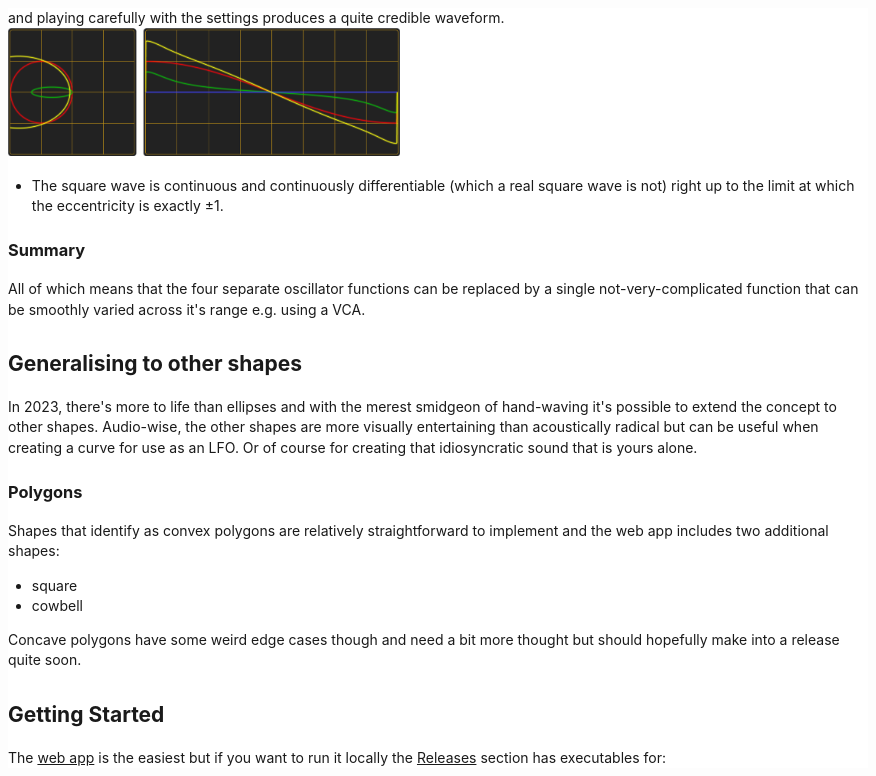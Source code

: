    and playing carefully with the settings produces a quite credible waveform.<br/><img height="128" src="documentation/images/stacked.png">
- The square wave is continuous and continuously differentiable (which a real square wave is not) right up to the
  limit at which the eccentricity is exactly ±1.


### Summary

All of which means that the four separate oscillator functions can be replaced by a single not-very-complicated
function that can be smoothly varied across it's range e.g. using a VCA. 


## Generalising to other shapes

In 2023, there's more to life than ellipses and with the merest smidgeon of hand-waving it's possible
to extend the concept to other shapes. Audio-wise, the other shapes are more visually entertaining than 
acoustically radical but can be useful when creating a curve for use as an LFO. Or of course for creating
that idiosyncratic sound that is yours alone.

### Polygons

Shapes that identify as convex polygons are relatively straightforward to implement and the web app includes
two additional shapes:
- square
- cowbell

Concave polygons have some weird edge cases though and need a bit more thought but should hopefully make into a 
release quite soon.

## Getting Started

The [web app](https://snyth.pages.dev) is the easiest but if you want to run it locally the
[Releases](https://github.com/transcriptaze/snyth/releases) section has executables for:
